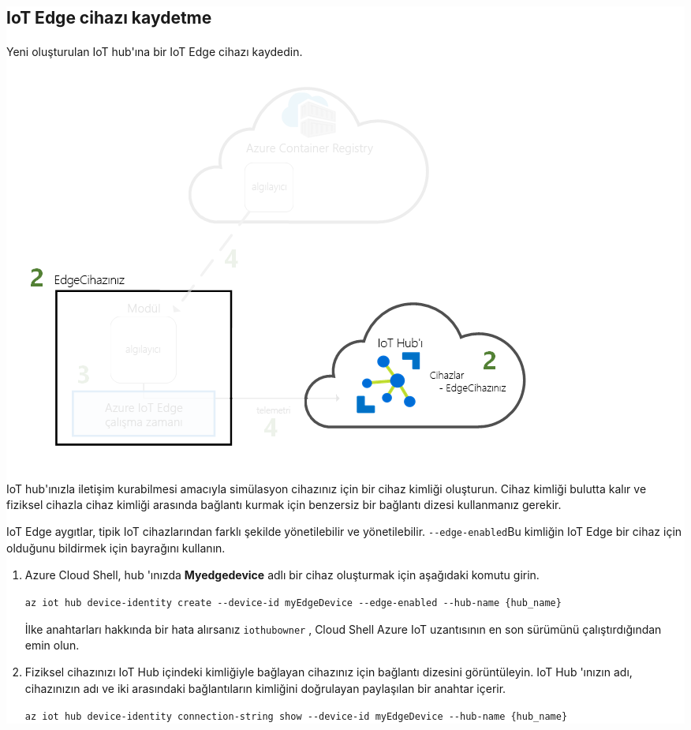 ## <a name="register-an-iot-edge-device"></a>IoT Edge cihazı kaydetme

Yeni oluşturulan IoT hub'ına bir IoT Edge cihazı kaydedin.

![Bir cihazı IoT Hub kimliğiyle kaydetme adımını gösteren diyagram.](./media/quickstart/register-device.png)

IoT hub'ınızla iletişim kurabilmesi amacıyla simülasyon cihazınız için bir cihaz kimliği oluşturun. Cihaz kimliği bulutta kalır ve fiziksel cihazla cihaz kimliği arasında bağlantı kurmak için benzersiz bir bağlantı dizesi kullanmanız gerekir.

IoT Edge aygıtlar, tipik IoT cihazlarından farklı şekilde yönetilebilir ve yönetilebilir. `--edge-enabled`Bu kimliğin IoT Edge bir cihaz için olduğunu bildirmek için bayrağını kullanın.

1. Azure Cloud Shell, hub 'ınızda **Myedgedevice** adlı bir cihaz oluşturmak için aşağıdaki komutu girin.

     ```azurecli-interactive
     az iot hub device-identity create --device-id myEdgeDevice --edge-enabled --hub-name {hub_name}
     ```

     İlke anahtarları hakkında bir hata alırsanız `iothubowner` , Cloud Shell Azure IoT uzantısının en son sürümünü çalıştırdığından emin olun.

1. Fiziksel cihazınızı IoT Hub içindeki kimliğiyle bağlayan cihazınız için bağlantı dizesini görüntüleyin. IoT Hub 'ınızın adı, cihazınızın adı ve iki arasındaki bağlantıların kimliğini doğrulayan paylaşılan bir anahtar içerir.

     ```azurecli-interactive
     az iot hub device-identity connection-string show --device-id myEdgeDevice --hub-name {hub_name}
     ```
